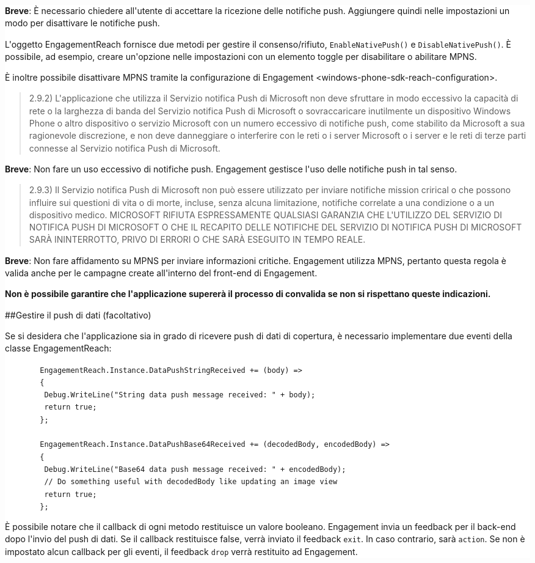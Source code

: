 **Breve**: È necessario chiedere all'utente di accettare la ricezione delle notifiche push. Aggiungere quindi nelle impostazioni un modo per disattivare le notifiche push.

L'oggetto EngagementReach fornisce due metodi per gestire il consenso/rifiuto,  `EnableNativePush()` e  `DisableNativePush()`. È possibile, ad esempio, creare un'opzione nelle impostazioni con un elemento toggle per disabilitare o abilitare MPNS.

È inoltre possibile disattivare MPNS tramite la configurazione di Engagement \<windows-phone-sdk-reach-configuration\>.

> 2.9.2) L'applicazione che utilizza il Servizio notifica Push di Microsoft non deve sfruttare in modo eccessivo la capacità di rete o la larghezza di banda del Servizio notifica Push di Microsoft o sovraccaricare inutilmente un dispositivo Windows Phone o altro dispositivo o servizio Microsoft con un numero eccessivo di notifiche push, come stabilito da Microsoft a sua ragionevole discrezione, e non deve danneggiare o interferire con le reti o i server Microsoft o i server e le reti di terze parti connesse al Servizio notifica Push di Microsoft.

**Breve**: Non fare un uso eccessivo di notifiche push. Engagement gestisce l'uso delle notifiche push in tal senso.

> 2.9.3) Il Servizio notifica Push di Microsoft non può essere utilizzato per inviare notifiche mission crirical o che possono influire sui questioni di vita o di morte, incluse, senza alcuna limitazione, notifiche correlate a una condizione o a un dispositivo medico. MICROSOFT RIFIUTA ESPRESSAMENTE QUALSIASI GARANZIA CHE L'UTILIZZO DEL SERVIZIO DI NOTIFICA PUSH DI MICROSOFT O CHE IL RECAPITO DELLE NOTIFICHE DEL SERVIZIO DI NOTIFICA PUSH DI MICROSOFT SARÀ ININTERROTTO, PRIVO DI ERRORI O CHE SARÀ ESEGUITO IN TEMPO REALE.

**Breve**: Non fare affidamento su MPNS per inviare informazioni critiche. Engagement utilizza MPNS, pertanto questa regola è valida anche per le campagne create all'interno del front-end di Engagement.

**Non è possibile garantire che l'applicazione supererà il processo di convalida se non si rispettano queste indicazioni.**

##Gestire il push di dati (facoltativo)

Se si desidera che l'applicazione sia in grado di ricevere push di dati di copertura, è necessario implementare due eventi della classe EngagementReach:

			EngagementReach.Instance.DataPushStringReceived += (body) =>
			{
			 Debug.WriteLine("String data push message received: " + body);
			 return true;
			};
			
			EngagementReach.Instance.DataPushBase64Received += (decodedBody, encodedBody) =>
			{
			 Debug.WriteLine("Base64 data push message received: " + encodedBody);
			 // Do something useful with decodedBody like updating an image view
			 return true;
			};

È possibile notare che il callback di ogni metodo restituisce un valore booleano. Engagement invia un feedback per il back-end dopo l'invio del push di dati. Se il callback restituisce false, verrà inviato il feedback  `exit`. In caso contrario, sarà  `action`. Se non è impostato alcun callback per gli eventi, il feedback  `drop` verrà restituito ad Engagement.
